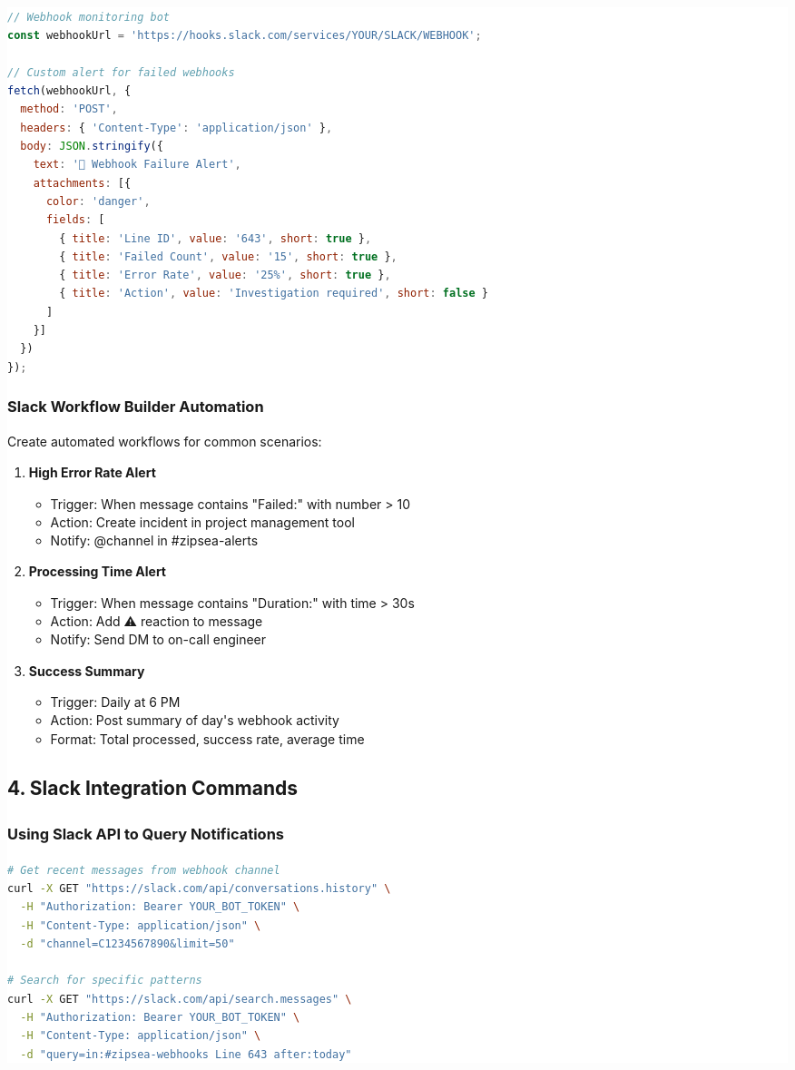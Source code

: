 ```javascript
// Webhook monitoring bot
const webhookUrl = 'https://hooks.slack.com/services/YOUR/SLACK/WEBHOOK';

// Custom alert for failed webhooks
fetch(webhookUrl, {
  method: 'POST',
  headers: { 'Content-Type': 'application/json' },
  body: JSON.stringify({
    text: '🚨 Webhook Failure Alert',
    attachments: [{
      color: 'danger',
      fields: [
        { title: 'Line ID', value: '643', short: true },
        { title: 'Failed Count', value: '15', short: true },
        { title: 'Error Rate', value: '25%', short: true },
        { title: 'Action', value: 'Investigation required', short: false }
      ]
    }]
  })
});
```

### Slack Workflow Builder Automation
Create automated workflows for common scenarios:

1. **High Error Rate Alert**
   - Trigger: When message contains "Failed:" with number > 10
   - Action: Create incident in project management tool
   - Notify: @channel in #zipsea-alerts

2. **Processing Time Alert**
   - Trigger: When message contains "Duration:" with time > 30s
   - Action: Add ⚠️ reaction to message
   - Notify: Send DM to on-call engineer

3. **Success Summary**
   - Trigger: Daily at 6 PM
   - Action: Post summary of day's webhook activity
   - Format: Total processed, success rate, average time

## 4. Slack Integration Commands

### Using Slack API to Query Notifications
```bash
# Get recent messages from webhook channel
curl -X GET "https://slack.com/api/conversations.history" \
  -H "Authorization: Bearer YOUR_BOT_TOKEN" \
  -H "Content-Type: application/json" \
  -d "channel=C1234567890&limit=50"

# Search for specific patterns
curl -X GET "https://slack.com/api/search.messages" \
  -H "Authorization: Bearer YOUR_BOT_TOKEN" \
  -H "Content-Type: application/json" \
  -d "query=in:#zipsea-webhooks Line 643 after:today"
```
